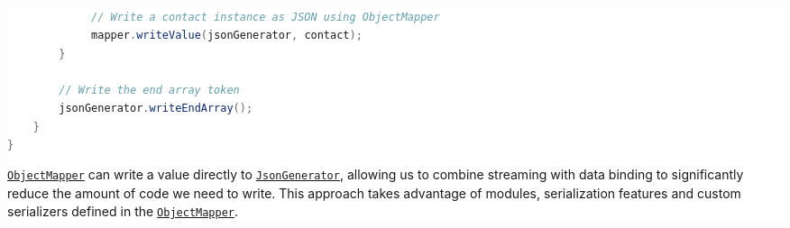 ```java
             // Write a contact instance as JSON using ObjectMapper
             mapper.writeValue(jsonGenerator, contact);
        }

        // Write the end array token
        jsonGenerator.writeEndArray();
    }
}
```

[`ObjectMapper`][com.fasterxml.jackson.databind.ObjectMapper] can write a value directly to [`JsonGenerator`][com.fasterxml.jackson.core.JsonGenerator], allowing us to combine streaming with data binding to significantly reduce the amount of code we need to write. This approach takes advantage of modules, serialization features and custom serializers defined in the [`ObjectMapper`][com.fasterxml.jackson.databind.ObjectMapper].



  [com.fasterxml.jackson.core.JsonFactory]: https://fasterxml.github.io/jackson-core/javadoc/2.9/com/fasterxml/jackson/core/JsonFactory.html
  [com.fasterxml.jackson.core.JsonParser]: https://fasterxml.github.io/jackson-core/javadoc/2.9/com/fasterxml/jackson/core/JsonParser.html
  [com.fasterxml.jackson.core.JsonParser.nextToken]: https://fasterxml.github.io/jackson-core/javadoc/2.9/com/fasterxml/jackson/core/JsonParser.html#nextToken--
  [com.fasterxml.jackson.core.JsonGenerator]: https://fasterxml.github.io/jackson-core/javadoc/2.9/com/fasterxml/jackson/core/JsonGenerator.html
  [com.fasterxml.jackson.databind.ObjectMapper]: https://fasterxml.github.io/jackson-databind/javadoc/2.9/com/fasterxml/jackson/databind/ObjectMapper.html
  [com.fasterxml.jackson.core.TreeNode]: https://fasterxml.github.io/jackson-core/javadoc/2.9/com/fasterxml/jackson/core/TreeNode.html
  
  [repo]: https://github.com/cassiomolin/using-jackson-streaming-api-with-objectmapper.git
  
  [stax]: https://docs.oracle.com/javase/tutorial/jaxp/stax/api.html
  
